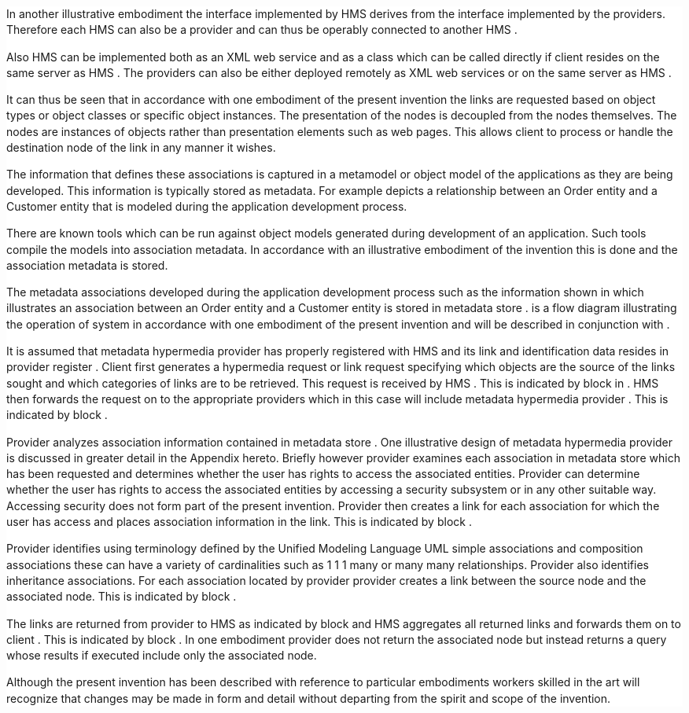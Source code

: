 In another illustrative embodiment the interface implemented by HMS derives from the interface implemented by the providers. Therefore each HMS can also be a provider and can thus be operably connected to another HMS .

Also HMS can be implemented both as an XML web service and as a class which can be called directly if client resides on the same server as HMS . The providers can also be either deployed remotely as XML web services or on the same server as HMS .

It can thus be seen that in accordance with one embodiment of the present invention the links are requested based on object types or object classes or specific object instances. The presentation of the nodes is decoupled from the nodes themselves. The nodes are instances of objects rather than presentation elements such as web pages. This allows client to process or handle the destination node of the link in any manner it wishes.

The information that defines these associations is captured in a metamodel or object model of the applications as they are being developed. This information is typically stored as metadata. For example depicts a relationship between an Order entity and a Customer entity that is modeled during the application development process.

There are known tools which can be run against object models generated during development of an application. Such tools compile the models into association metadata. In accordance with an illustrative embodiment of the invention this is done and the association metadata is stored.

The metadata associations developed during the application development process such as the information shown in which illustrates an association between an Order entity and a Customer entity is stored in metadata store . is a flow diagram illustrating the operation of system in accordance with one embodiment of the present invention and will be described in conjunction with .

It is assumed that metadata hypermedia provider has properly registered with HMS and its link and identification data resides in provider register . Client first generates a hypermedia request or link request specifying which objects are the source of the links sought and which categories of links are to be retrieved. This request is received by HMS . This is indicated by block in . HMS then forwards the request on to the appropriate providers which in this case will include metadata hypermedia provider . This is indicated by block .

Provider analyzes association information contained in metadata store . One illustrative design of metadata hypermedia provider is discussed in greater detail in the Appendix hereto. Briefly however provider examines each association in metadata store which has been requested and determines whether the user has rights to access the associated entities. Provider can determine whether the user has rights to access the associated entities by accessing a security subsystem or in any other suitable way. Accessing security does not form part of the present invention. Provider then creates a link for each association for which the user has access and places association information in the link. This is indicated by block .

Provider identifies using terminology defined by the Unified Modeling Language UML simple associations and composition associations these can have a variety of cardinalities such as 1 1 1 many or many many relationships. Provider also identifies inheritance associations. For each association located by provider provider creates a link between the source node and the associated node. This is indicated by block .

The links are returned from provider to HMS as indicated by block and HMS aggregates all returned links and forwards them on to client . This is indicated by block . In one embodiment provider does not return the associated node but instead returns a query whose results if executed include only the associated node.

Although the present invention has been described with reference to particular embodiments workers skilled in the art will recognize that changes may be made in form and detail without departing from the spirit and scope of the invention.

